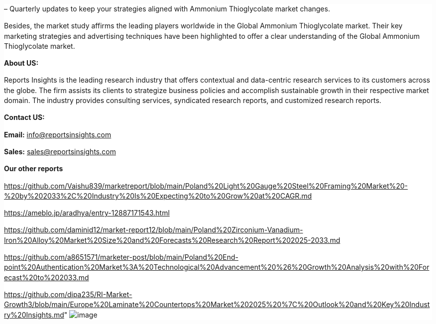 – Quarterly updates to keep your strategies aligned with Ammonium Thioglycolate market changes.

Besides, the market study affirms the leading players worldwide in the Global Ammonium Thioglycolate market. Their key marketing strategies and advertising techniques have been highlighted to offer a clear understanding of the Global Ammonium Thioglycolate market.

<strong><strong>About US</strong>:</strong>

Reports Insights is the leading research industry that offers contextual and data-centric research services to its customers across the globe. The firm assists its clients to strategize business policies and accomplish sustainable growth in their respective market domain. The industry provides consulting services, syndicated research reports, and customized research reports.

<strong>Contact US:</strong>

<p class=><b>Email:</b> <a href=mailto:info@reportsinsights.com>info@reportsinsights.com</a></p>
<p class=><b>Sales:</b> <a href=mailto:sales@reportsinsights.com>sales@reportsinsights.com</a></p>

<strong>Our other reports</strong>

<a href=https://github.com/Vaishu839/marketreport/blob/main/Poland%20Light%20Gauge%20Steel%20Framing%20Market%20-%20by%202033%2C%20Industry%20Is%20Expecting%20to%20Grow%20at%20CAGR.md>https://github.com/Vaishu839/marketreport/blob/main/Poland%20Light%20Gauge%20Steel%20Framing%20Market%20-%20by%202033%2C%20Industry%20Is%20Expecting%20to%20Grow%20at%20CAGR.md</a>

<a href=https://ameblo.jp/aradhya/entry-12887171543.html>https://ameblo.jp/aradhya/entry-12887171543.html</a>

<a href=https://github.com/daminid12/market-report12/blob/main/Poland%20Zirconium-Vanadium-Iron%20Alloy%20Market%20Size%20and%20Forecasts%20Research%20Report%202025-2033.md>https://github.com/daminid12/market-report12/blob/main/Poland%20Zirconium-Vanadium-Iron%20Alloy%20Market%20Size%20and%20Forecasts%20Research%20Report%202025-2033.md</a>

<a href=https://github.com/a8651571/marketer-post/blob/main/Poland%20End-point%20Authentication%20Market%3A%20Technological%20Advancement%20%26%20Growth%20Analysis%20with%20Forecast%20to%202033.md>https://github.com/a8651571/marketer-post/blob/main/Poland%20End-point%20Authentication%20Market%3A%20Technological%20Advancement%20%26%20Growth%20Analysis%20with%20Forecast%20to%202033.md</a>

<a href=https://github.com/dipa235/RI-Market-Growth3/blob/main/Europe%20Laminate%20Countertops%20Market%202025%20%7C%20Outlook%20and%20Key%20Industry%20Insights.md>https://github.com/dipa235/RI-Market-Growth3/blob/main/Europe%20Laminate%20Countertops%20Market%202025%20%7C%20Outlook%20and%20Key%20Industry%20Insights.md</a>"
![image](https://github.com/user-attachments/assets/aadb9a5a-c3da-47b2-acd3-c235c9a9043f)
